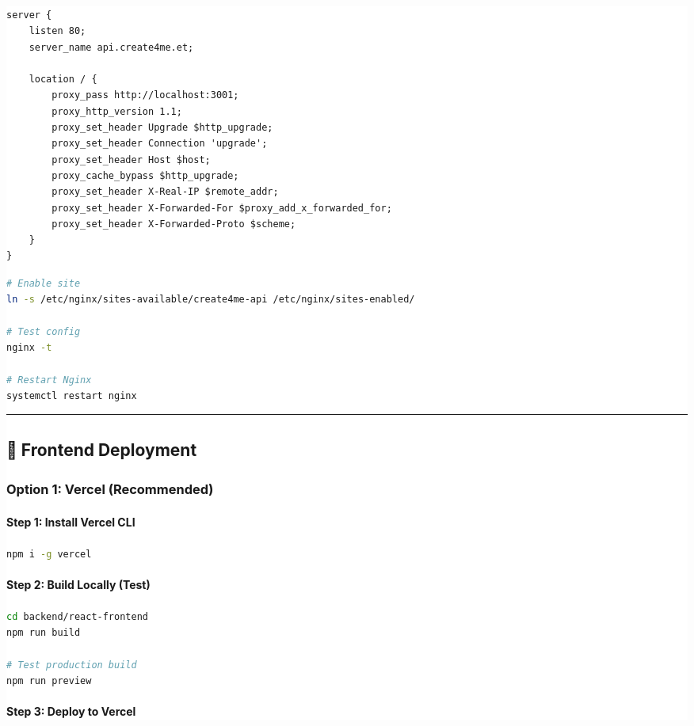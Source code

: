 ```nginx
server {
    listen 80;
    server_name api.create4me.et;

    location / {
        proxy_pass http://localhost:3001;
        proxy_http_version 1.1;
        proxy_set_header Upgrade $http_upgrade;
        proxy_set_header Connection 'upgrade';
        proxy_set_header Host $host;
        proxy_cache_bypass $http_upgrade;
        proxy_set_header X-Real-IP $remote_addr;
        proxy_set_header X-Forwarded-For $proxy_add_x_forwarded_for;
        proxy_set_header X-Forwarded-Proto $scheme;
    }
}
```

```bash
# Enable site
ln -s /etc/nginx/sites-available/create4me-api /etc/nginx/sites-enabled/

# Test config
nginx -t

# Restart Nginx
systemctl restart nginx
```

---

## 🎨 Frontend Deployment

### Option 1: Vercel (Recommended)

#### Step 1: Install Vercel CLI

```bash
npm i -g vercel
```

#### Step 2: Build Locally (Test)

```bash
cd backend/react-frontend
npm run build

# Test production build
npm run preview
```

#### Step 3: Deploy to Vercel
